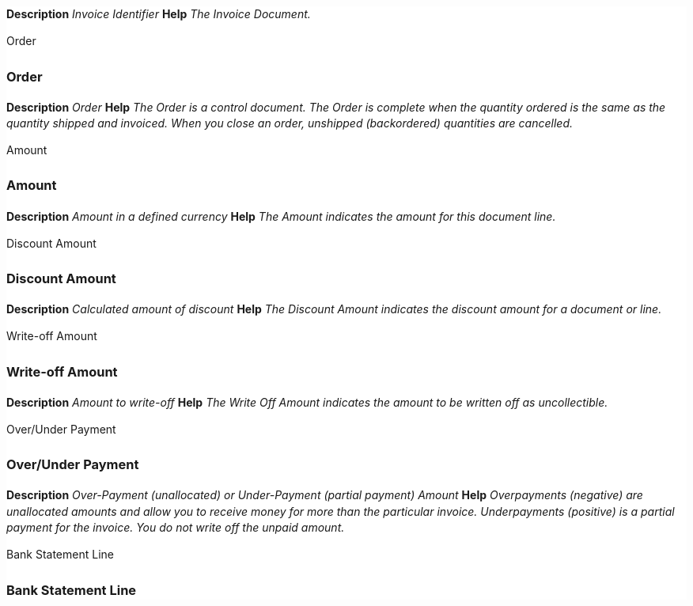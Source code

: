 **Description**
 *Invoice Identifier*
**Help**
 *The Invoice Document.*

Order
### Order

**Description**
 *Order*
**Help**
 *The Order is a control document.  The  Order is complete when the quantity ordered is the same as the quantity shipped and invoiced.  When you close an order, unshipped (backordered) quantities are cancelled.*

Amount
### Amount

**Description**
 *Amount in a defined currency*
**Help**
 *The Amount indicates the amount for this document line.*

Discount Amount
### Discount Amount

**Description**
 *Calculated amount of discount*
**Help**
 *The Discount Amount indicates the discount amount for a document or line.*

Write-off Amount
### Write-off Amount

**Description**
 *Amount to write-off*
**Help**
 *The Write Off Amount indicates the amount to be written off as uncollectible.*

Over/Under Payment
### Over/Under Payment

**Description**
 *Over-Payment (unallocated) or Under-Payment (partial payment) Amount*
**Help**
 *Overpayments (negative) are unallocated amounts and allow you to receive money for more than the particular invoice. 
Underpayments (positive) is a partial payment for the invoice. You do not write off the unpaid amount.*

Bank Statement Line
### Bank Statement Line
